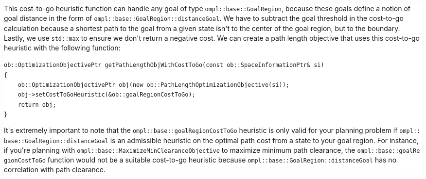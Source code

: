 This cost-to-go heuristic function can handle any goal of type `ompl::base::GoalRegion`, because these goals define a notion of goal distance in the form of `ompl::base::GoalRegion::distanceGoal`. We have to subtract the goal threshold in the cost-to-go calculation because a shortest path to the goal from a given state isn't to the center of the goal region, but to the boundary. Lastly, we use `std::max` to ensure we don't return a negative cost. We can create a path length objective that uses this cost-to-go heuristic with the following function:

~~~{.cpp}
ob::OptimizationObjectivePtr getPathLengthObjWithCostToGo(const ob::SpaceInformationPtr& si)
{
    ob::OptimizationObjectivePtr obj(new ob::PathLengthOptimizationObjective(si));
    obj->setCostToGoHeuristic(&ob::goalRegionCostToGo);
    return obj;
}
~~~

It's extremely important to note that the `ompl::base::goalRegionCostToGo` heuristic is only valid for your planning problem if `ompl::base::GoalRegion::distanceGoal` is an admissible heuristic on the optimal path cost from a state to your goal region. For instance, if you're planning with `ompl::base::MaximizeMinClearanceObjective` to maximize minimum path clearance, the `ompl::base::goalRegionCostToGo` function would not be a suitable cost-to-go heuristic because `ompl::base::GoalRegion::distanceGoal` has no correlation with path clearance.
